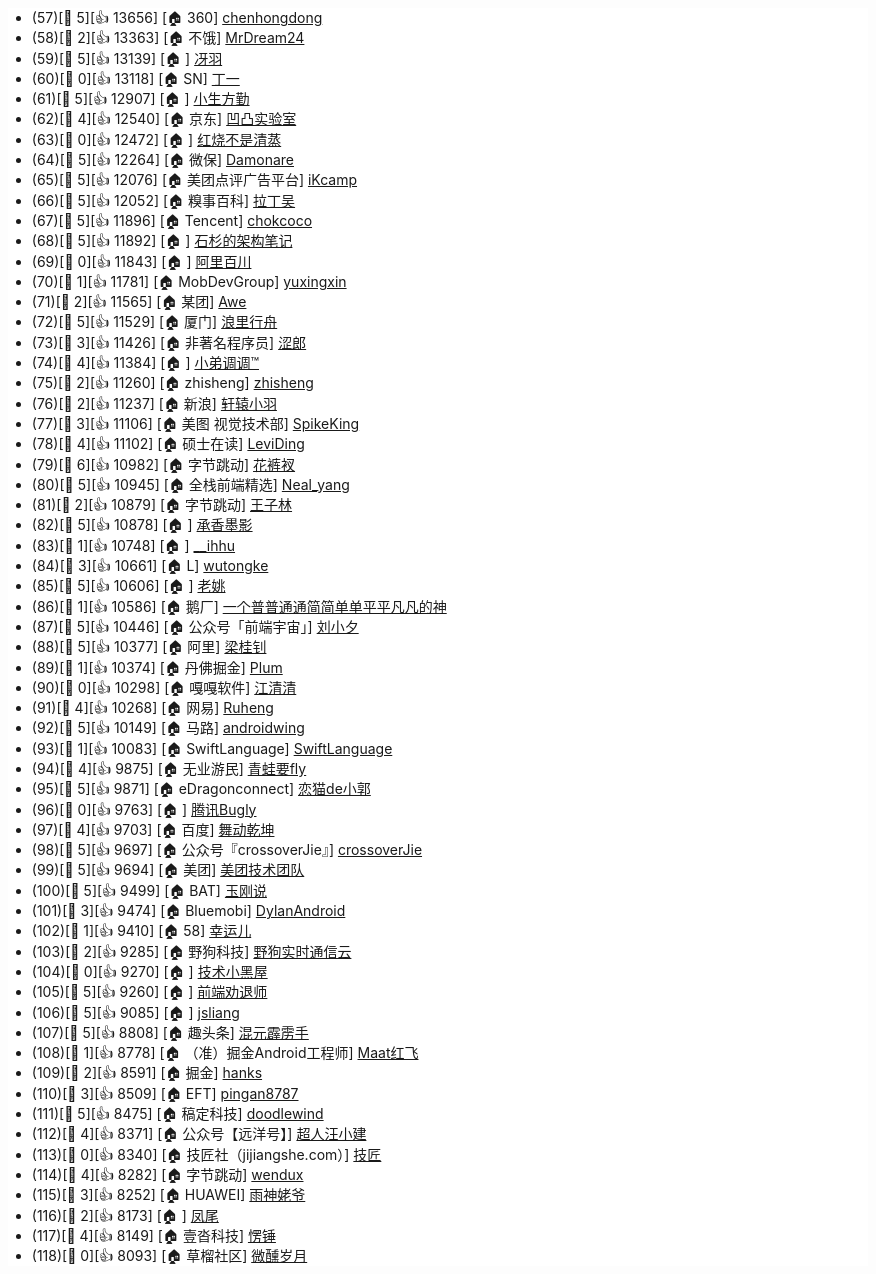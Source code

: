 - (57)[🎉 5][👍 13656] [🏠 360] [chenhongdong](https://juejin.im/user/585b9ec961ff4b0063e76dbe)
- (58)[🎉 2][👍 13363] [🏠 不饿] [MrDream24](https://juejin.im/user/56a319852e958a0059576864)
- (59)[🎉 5][👍 13139] [🏠 ] [冴羽](https://juejin.im/user/58e4b9b261ff4b006b3227f4)
- (60)[🎉 0][👍 13118] [🏠 SN] [丁一](https://juejin.im/user/5699faaf60b219d101745b7b)
- (61)[🎉 5][👍 12907] [🏠 ] [小生方勤](https://juejin.im/user/5b6d656ef265da0f7c4ff4fd)
- (62)[🎉 4][👍 12540] [🏠 京东] [凹凸实验室](https://juejin.im/user/56cd99b7c4c9710057e8984b)
- (63)[🎉 0][👍 12472] [🏠 ] [红烧不是清蒸](https://juejin.im/user/59845265f265da3e13575bb2)
- (64)[🎉 5][👍 12264] [🏠 微保] [Damonare](https://juejin.im/user/5753abd0207703006cf5449f)
- (65)[🎉 5][👍 12076] [🏠 美团点评广告平台] [iKcamp](https://juejin.im/user/57d665e95bbb50005bc6a0c4)
- (66)[🎉 5][👍 12052] [🏠 糗事百科] [拉丁吴](https://juejin.im/user/566ae76a00b0bf37f5d1beec)
- (67)[🎉 5][👍 11896] [🏠 Tencent] [chokcoco](https://juejin.im/user/574fa4b3e4fd690054c55d9d)
- (68)[🎉 5][👍 11892] [🏠 ] [石杉的架构笔记](https://juejin.im/user/5be0588ae51d452b0255727d)
- (69)[🎉 0][👍 11843] [🏠 ] [阿里百川](https://juejin.im/user/5629a7c660b28da5c9b884a3)
- (70)[🎉 1][👍 11781] [🏠 MobDevGroup] [yuxingxin](https://juejin.im/user/55bb393500b0a112d8e57a1b)
- (71)[🎉 2][👍 11565] [🏠 某团] [Awe](https://juejin.im/user/5600b1d760b26a520999c6ef)
- (72)[🎉 5][👍 11529] [🏠 厦门] [浪里行舟](https://juejin.im/user/5a9a9cdcf265da238b7d771c)
- (73)[🎉 3][👍 11426] [🏠 非著名程序员] [涩郎](https://juejin.im/user/56c66b66c24aa8005464ee64)
- (74)[🎉 4][👍 11384] [🏠 ] [小弟调调™](https://juejin.im/user/578d843a1532bc0061f69463)
- (75)[🎉 2][👍 11260] [🏠 zhisheng] [zhisheng](https://juejin.im/user/57510b82128fe10056ca70fc)
- (76)[🎉 2][👍 11237] [🏠 新浪] [轩辕小羽](https://juejin.im/user/567bbee434f81a1d8790bd0c)
- (77)[🎉 3][👍 11106] [🏠 美图 视觉技术部] [SpikeKing](https://juejin.im/user/56de98c2f3609a005442ec58)
- (78)[🎉 4][👍 11102] [🏠 硕士在读] [LeviDing](https://juejin.im/user/589881b7128fe1006cbbacec)
- (79)[🎉 6][👍 10982] [🏠 字节跳动] [花裤衩](https://juejin.im/user/5648a5ca60b259caebaf7562)
- (80)[🎉 5][👍 10945] [🏠 全栈前端精选] [Neal_yang](https://juejin.im/user/59be059c5188256c6d77cf2e)
- (81)[🎉 2][👍 10879] [🏠 字节跳动] [王子林](https://juejin.im/user/5675863f00b01b78ac35ff0e)
- (82)[🎉 5][👍 10878] [🏠 ] [承香墨影](https://juejin.im/user/587377ec61ff4b005c4d4189)
- (83)[🎉 1][👍 10748] [🏠 ] [__ihhu](https://juejin.im/user/571a15761ea493006d41d26c)
- (84)[🎉 3][👍 10661] [🏠 L] [wutongke](https://juejin.im/user/579576885bbb500063debfcc)
- (85)[🎉 5][👍 10606] [🏠 ] [老姚](https://juejin.im/user/58247e285bbb5000590e4824)
- (86)[🎉 1][👍 10586] [🏠 鹅厂] [一个普普通通简简单单平平凡凡的神](https://juejin.im/user/598413fef265da3e2a2f7fda)
- (87)[🎉 5][👍 10446] [🏠 公众号「前端宇宙」] [刘小夕](https://juejin.im/user/5c6256596fb9a049bd42c770)
- (88)[🎉 5][👍 10377] [🏠 阿里] [梁桂钊](https://juejin.im/user/57f99a330e3dd90057bb9797)
- (89)[🎉 1][👍 10374] [🏠 丹佛掘金] [Plum](https://juejin.im/user/5951d9005188250d7e730340)
- (90)[🎉 0][👍 10298] [🏠 嘎嘎软件] [江清清](https://juejin.im/user/56ac88097db2a2005a6846d8)
- (91)[🎉 4][👍 10268] [🏠 网易] [Ruheng](https://juejin.im/user/58ca03b7128fe1006c7bf8ef)
- (92)[🎉 5][👍 10149] [🏠 马路] [androidwing](https://juejin.im/user/57ea81855bbb50005d71f7cc)
- (93)[🎉 1][👍 10083] [🏠 SwiftLanguage] [SwiftLanguage](https://juejin.im/user/572c54dbf38c840067a7b70a)
- (94)[🎉 4][👍 9875] [🏠 无业游民] [青蛙要fly](https://juejin.im/user/56e0cd86f3609a0054e4a3c4)
- (95)[🎉 5][👍 9871] [🏠 eDragonconnect] [恋猫de小郭](https://juejin.im/user/582aca2ba22b9d006b59ae68)
- (96)[🎉 0][👍 9763] [🏠 ] [腾讯Bugly](https://juejin.im/user/569c7f2fae6226a611331330)
- (97)[🎉 4][👍 9703] [🏠 百度] [舞动乾坤](https://juejin.im/user/57e737f6c4c971005f6bcd8d)
- (98)[🎉 5][👍 9697] [🏠 公众号『crossoverJie』] [crossoverJie](https://juejin.im/user/576d4aaf7db2a20054ea4544)
- (99)[🎉 5][👍 9694] [🏠 美团] [美团技术团队](https://juejin.im/user/5abdf16f6fb9a028d1413539)
- (100)[🎉 5][👍 9499] [🏠 BAT] [玉刚说](https://juejin.im/user/5971cf746fb9a06bae1e2892)
- (101)[🎉 3][👍 9474] [🏠 Bluemobi] [DylanAndroid](https://juejin.im/user/576353b9207703006b9a557d)
- (102)[🎉 1][👍 9410] [🏠 58] [幸运儿](https://juejin.im/user/56d959be5bbb50004cafa767)
- (103)[🎉 2][👍 9285] [🏠 野狗科技] [野狗实时通信云](https://juejin.im/user/5770d693d342d30057d7af6c)
- (104)[🎉 0][👍 9270] [🏠 ] [技术小黑屋](https://juejin.im/user/55ff4e7160b21fbf5778d357)
- (105)[🎉 5][👍 9260] [🏠 ] [前端劝退师](https://juejin.im/user/57bd1bdfd342d3006bf76a52)
- (106)[🎉 5][👍 9085] [🏠 ] [jsliang](https://juejin.im/user/584613ba128fe10058b3cf68)
- (107)[🎉 5][👍 8808] [🏠 趣头条] [混元霹雳手](https://juejin.im/user/580327ee0e3dd900570cf3ab)
- (108)[🎉 1][👍 8778] [🏠 （准）掘金Android工程师] [Maat红飞](https://juejin.im/user/57a21ebdd342d3005739391e)
- (109)[🎉 2][👍 8591] [🏠 掘金] [hanks](https://juejin.im/user/567a559d60b25aa3dcb2a1ce)
- (110)[🎉 3][👍 8509] [🏠 EFT] [pingan8787](https://juejin.im/user/586fc337a22b9d0058807d53)
- (111)[🎉 5][👍 8475] [🏠 稿定科技] [doodlewind](https://juejin.im/user/57d732a7816dfa00545434b2)
- (112)[🎉 4][👍 8371] [🏠 公众号【远洋号】] [超人汪小建](https://juejin.im/user/57c3970f79bc440063e58518)
- (113)[🎉 0][👍 8340] [🏠 技匠社（jijiangshe.com）] [技匠](https://juejin.im/user/56f542786be3ff005ce31d26)
- (114)[🎉 4][👍 8282] [🏠 字节跳动] [wendux](https://juejin.im/user/58211b88a0bb9f0058c25b7f)
- (115)[🎉 3][👍 8252] [🏠 HUAWEI] [雨神姥爷](https://juejin.im/user/559603dce4b001ca17215568)
- (116)[🎉 2][👍 8173] [🏠 ] [凤尾](https://juejin.im/user/55f7b95d60b27db44c106e10)
- (117)[🎉 4][👍 8149] [🏠 壹沓科技] [愣锤](https://juejin.im/user/58ae78da8d6d8100584bc207)
- (118)[🎉 0][👍 8093] [🏠 草榴社区] [微醺岁月](https://juejin.im/user/573b702c71cfe4006c1201f0)